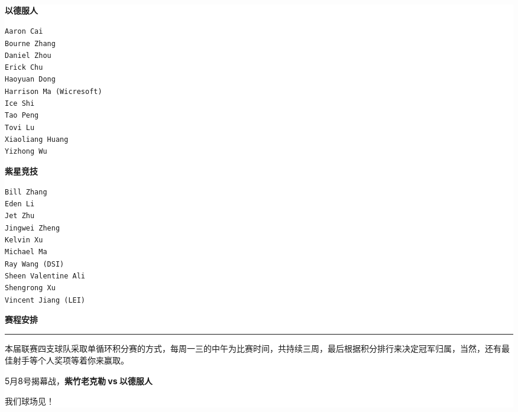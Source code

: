 **以德服人**
```
Aaron Cai
Bourne Zhang
Daniel Zhou
Erick Chu
Haoyuan Dong
Harrison Ma (Wicresoft)
Ice Shi
Tao Peng
Tovi Lu
Xiaoliang Huang
Yizhong Wu
```

**紫星竞技**
```text
Bill Zhang
Eden Li
Jet Zhu
Jingwei Zheng
Kelvin Xu
Michael Ma
Ray Wang (DSI)
Sheen Valentine Ali
Shengrong Xu
Vincent Jiang (LEI)
```

**赛程安排**

---
本届联赛四支球队采取单循环积分赛的方式，每周一三的中午为比赛时间，共持续三周，最后根据积分排行来决定冠军归属，当然，还有最佳射手等个人奖项等着你来赢取。

5月8号揭幕战，**紫竹老克勒 vs 以德服人**

我们球场见！